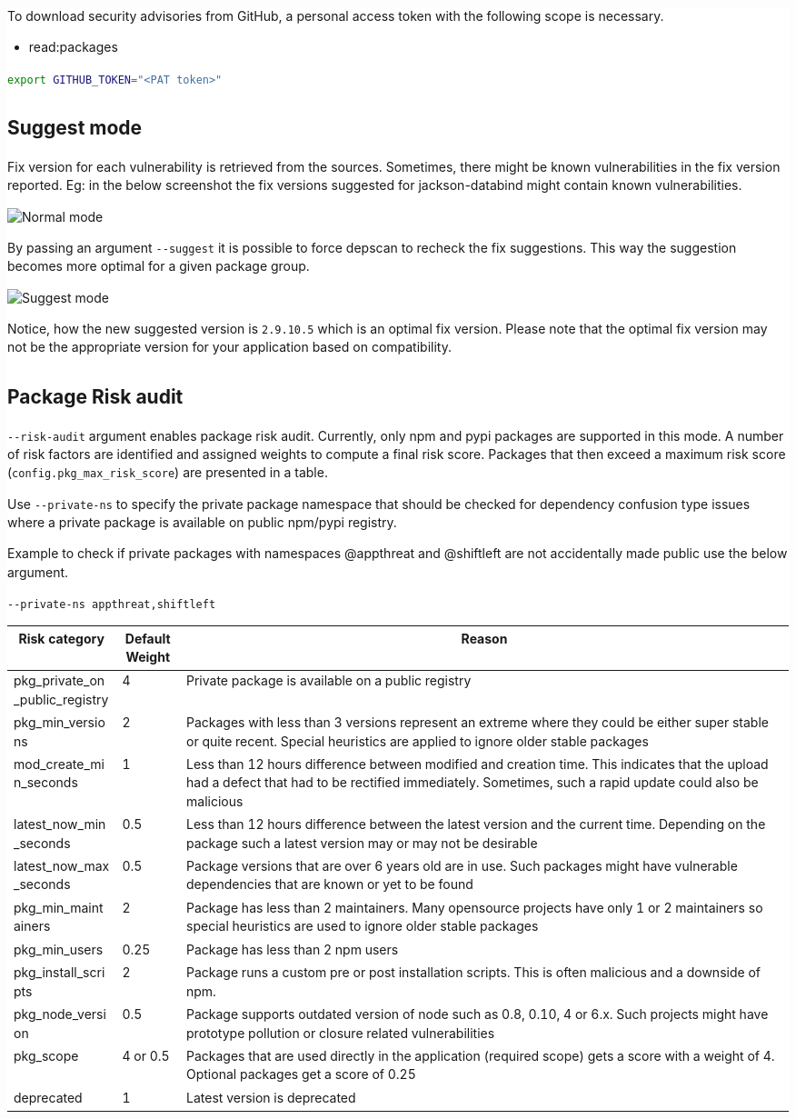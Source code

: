 To download security advisories from GitHub, a personal access token with the following scope is necessary.

- read:packages

```bash
export GITHUB_TOKEN="<PAT token>"
```

## Suggest mode

Fix version for each vulnerability is retrieved from the sources. Sometimes, there might be known vulnerabilities in the fix version reported. Eg: in the below screenshot the fix versions suggested for jackson-databind might contain known vulnerabilities.

![Normal mode](docs/depscan-normal.png)

By passing an argument `--suggest` it is possible to force depscan to recheck the fix suggestions. This way the suggestion becomes more optimal for a given package group.

![Suggest mode](docs/depscan-suggest.png)

Notice, how the new suggested version is `2.9.10.5` which is an optimal fix version. Please note that the optimal fix version may not be the appropriate version for your application based on compatibility.

## Package Risk audit

`--risk-audit` argument enables package risk audit. Currently, only npm and pypi packages are supported in this mode. A number of risk factors are identified and assigned weights to compute a final risk score. Packages that then exceed a maximum risk score (`config.pkg_max_risk_score`) are presented in a table.

Use `--private-ns` to specify the private package namespace that should be checked for dependency confusion type issues where a private package is available on public npm/pypi registry.

Example to check if private packages with namespaces @appthreat and @shiftleft are not accidentally made public use the below argument.

```
--private-ns appthreat,shiftleft
```

| Risk category                  | Default Weight | Reason                                                                                                                                                                                                     |
| ------------------------------ | -------------- | ---------------------------------------------------------------------------------------------------------------------------------------------------------------------------------------------------------- |
| pkg_private_on_public_registry | 4              | Private package is available on a public registry                                                                                                                                                          |
| pkg_min_versions               | 2              | Packages with less than 3 versions represent an extreme where they could be either super stable or quite recent. Special heuristics are applied to ignore older stable packages                            |
| mod_create_min_seconds         | 1              | Less than 12 hours difference between modified and creation time. This indicates that the upload had a defect that had to be rectified immediately. Sometimes, such a rapid update could also be malicious |
| latest_now_min_seconds         | 0.5            | Less than 12 hours difference between the latest version and the current time. Depending on the package such a latest version may or may not be desirable                                                  |
| latest_now_max_seconds         | 0.5            | Package versions that are over 6 years old are in use. Such packages might have vulnerable dependencies that are known or yet to be found                                                                  |
| pkg_min_maintainers            | 2              | Package has less than 2 maintainers. Many opensource projects have only 1 or 2 maintainers so special heuristics are used to ignore older stable packages                                                  |
| pkg_min_users                  | 0.25           | Package has less than 2 npm users                                                                                                                                                                          |
| pkg_install_scripts            | 2              | Package runs a custom pre or post installation scripts. This is often malicious and a downside of npm.                                                                                                     |
| pkg_node_version               | 0.5            | Package supports outdated version of node such as 0.8, 0.10, 4 or 6.x. Such projects might have prototype pollution or closure related vulnerabilities                                                     |
| pkg_scope                      | 4 or 0.5       | Packages that are used directly in the application (required scope) gets a score with a weight of 4. Optional packages get a score of 0.25                                                                 |
| deprecated                     | 1              | Latest version is deprecated                                                                                                                                                                               |
